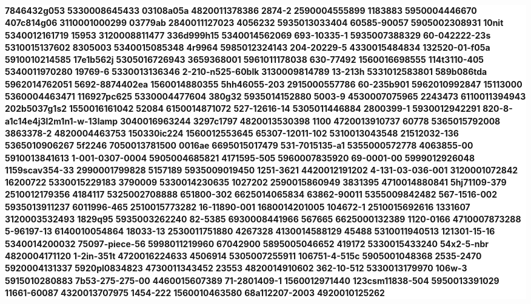 **7846432g053**    **5330008645433**    **03108a05a**    **4820011378386**    **2874-2**    **2590004555899**
**1183883**    **5950004446670**    **407c814g06**    **3110001000299**    **03779ab**    **2840011127023**
**4056232**    **5935013033404**    **60585-90057**    **5905002308931**    **10nit**    **5340012161719**
**15953**    **3120008811477**    **336d999h15**    **5340014562069**    **693-10335-1**    **5935007388329**
**60-042222-23s**    **5310015137602**    **8305003**    **5340015085348**    **4r9964**    **5985012324143**
**204-20229-5**    **4330015484834**    **132520-01-f05a**    **5910010214585**    **17e1b562j**    **5305016726943**
**3659368001**    **5961011178038**    **630-77492**    **1560016698555**    **114t3110-405**    **5340011970280**
**19769-6**    **5330013136346**    **2-210-n525-60blk**    **3130009814789**    **13-213h**    **5331012583801**
**589b086tda**    **5962014762051**    **5692-8874402ea**    **1560014880355**    **5hh46055-203**    **2915000557786**
**60-235b901**    **5962010992847**    **15113000**    **5360004463471**    **116927pc625**    **5330004477604**
**380g32**    **5935014152880**    **5003-9**    **4530007075965**    **2243473**    **6110011394943**
**202b5037g1s2**    **1550016161042**    **52084**    **6150014871072**    **527-12616-14**    **5305011446884**
**2800399-1**    **5930012942291**    **820-8-a1c14e4j3l2m1n1-w-13lamp**    **3040016963244**    **3297c1797**    **4820013530398**
**1100**    **4720013910737**    **60778**    **5365015792008**    **3863378-2**    **4820004463753**
**150330ic224**    **1560012553645**    **65307-12011-102**    **5310013043548**    **21512032-136**    **5365010906267**
**5f2246**    **7050013781500**    **0016ae**    **6695015017479**    **531-7015135-a1**    **5355000572778**
**4063855-00**    **5910013841613**    **1-001-0307-0004**    **5905004685821**    **4171595-505**    **5960007835920**
**69-0001-00**    **5999012926048**    **1159scav354-33**    **2990001799828**    **5157189**    **5935009019450**
**1251-3621**    **4420012191202**    **4-131-03-036-001**    **3120001072842**    **16200722**    **5330015229183**
**3790009**    **5330014230635**    **1027202**    **2590015860949**    **3831395**    **4710014880841**
**5hj71109-379**    **2510012179356**    **4184117**    **5325002708888**    **651800-302**    **6625014065834**
**63862-90011**    **5355009842482**    **567-1516-002**    **5935013911237**    **6011996-465**    **2510015773282**
**16-11890-001**    **1680014201005**    **104672-1**    **2510015692616**    **1331607**    **3120003532493**
**1829q95**    **5935003262240**    **82-5385**    **6930008441966**    **567665**    **6625000132389**
**1120-0166**    **4710007873288**    **5-96197-13**    **6140010054864**    **18033-13**    **2530011751880**
**4267328**    **4130014588129**    **45488**    **5310011940513**    **121301-15-16**    **5340014200032**
**75097-piece-56**    **5998011219960**    **67042900**    **5895005046652**    **419172**    **5330015433240**
**54x2-5-nbr**    **4820004171120**    **1-2in-351t**    **4720016224633**    **4506914**    **5305007255911**
**106751-4-515c**    **5905001048368**    **2535-2470**    **5920004131337**    **5920pl0834823**    **4730011343452**
**23553**    **4820014910602**    **362-10-512**    **5330013179970**    **106w-3**    **5915010280883**
**7b53-275-275-00**    **4460015607389**    **71-2801409-1**    **1560012971440**    **123csm11838-504**    **5950013391029**
**11661-60087**    **4320013707975**    **1454-222**    **1560010463580**    **68a112207-2003**    **4920010125262**